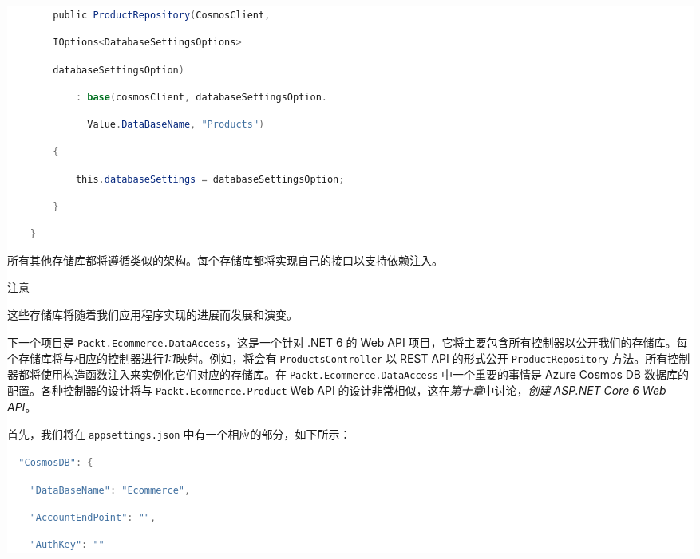 ```cs
        public ProductRepository(CosmosClient,
```

```cs
        IOptions<DatabaseSettingsOptions>
```

```cs
        databaseSettingsOption)
```

```cs
            : base(cosmosClient, databaseSettingsOption.
```

```cs
              Value.DataBaseName, "Products")
```

```cs
        {
```

```cs
            this.databaseSettings = databaseSettingsOption;
```

```cs
        }
```

```cs
    }
```

所有其他存储库都将遵循类似的架构。每个存储库都将实现自己的接口以支持依赖注入。

注意

这些存储库将随着我们应用程序实现的进展而发展和演变。

下一个项目是 `Packt.Ecommerce.DataAccess`，这是一个针对 .NET 6 的 Web API 项目，它将主要包含所有控制器以公开我们的存储库。每个存储库将与相应的控制器进行*1:1*映射。例如，将会有 `ProductsController` 以 REST API 的形式公开 `ProductRepository` 方法。所有控制器都将使用构造函数注入来实例化它们对应的存储库。在 `Packt.Ecommerce.DataAccess` 中一个重要的事情是 Azure Cosmos DB 数据库的配置。各种控制器的设计将与 `Packt.Ecommerce.Product` Web API 的设计非常相似，这在*第十章*中讨论，*创建 ASP.NET Core 6 Web API*。

首先，我们将在 `appsettings.json` 中有一个相应的部分，如下所示：

```cs
  "CosmosDB": {
```

```cs
    "DataBaseName": "Ecommerce",
```

```cs
    "AccountEndPoint": "",
```

```cs
    "AuthKey": ""
```
